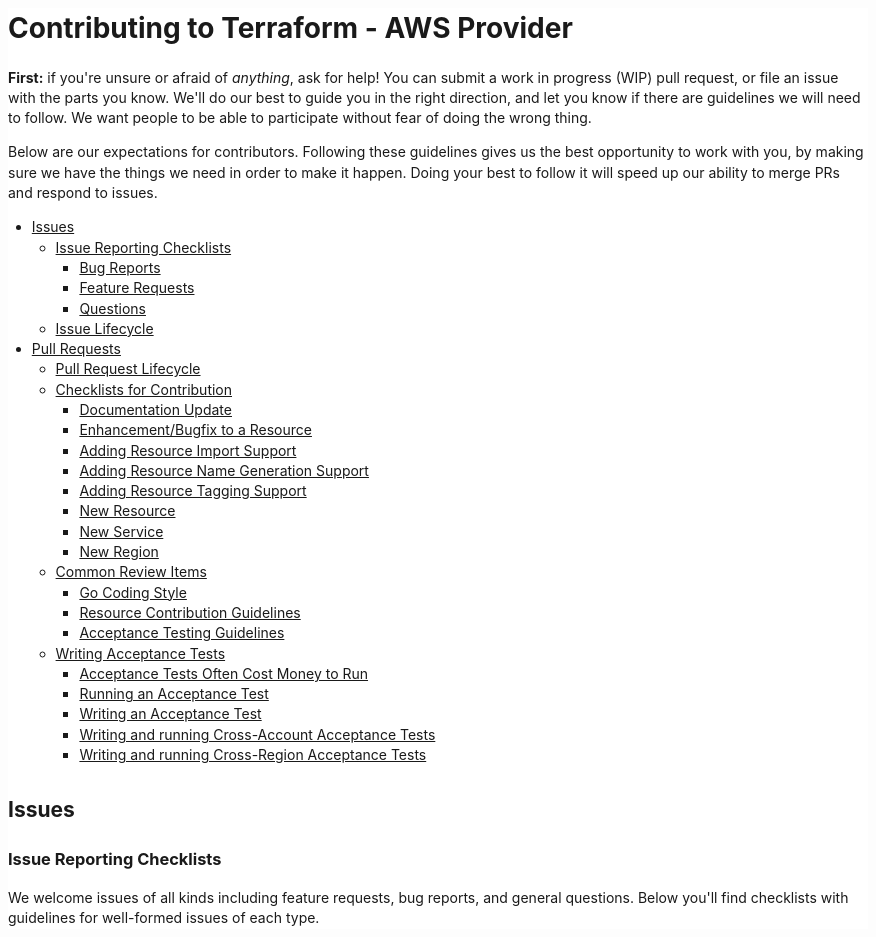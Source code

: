 # Contributing to Terraform - AWS Provider

**First:** if you're unsure or afraid of _anything_, ask for help! You can
submit a work in progress (WIP) pull request, or file an issue with the parts
you know. We'll do our best to guide you in the right direction, and let you
know if there are guidelines we will need to follow. We want people to be able
to participate without fear of doing the wrong thing.

Below are our expectations for contributors. Following these guidelines gives us
the best opportunity to work with you, by making sure we have the things we need
in order to make it happen. Doing your best to follow it will speed up our
ability to merge PRs and respond to issues.



- [Issues](#issues)
    - [Issue Reporting Checklists](#issue-reporting-checklists)
        - [Bug Reports](#bug-reports)
        - [Feature Requests](#feature-requests)
        - [Questions](#questions)
    - [Issue Lifecycle](#issue-lifecycle)
- [Pull Requests](#pull-requests)
    - [Pull Request Lifecycle](#pull-request-lifecycle)
    - [Checklists for Contribution](#checklists-for-contribution)
        - [Documentation Update](#documentation-update)
        - [Enhancement/Bugfix to a Resource](#enhancementbugfix-to-a-resource)
        - [Adding Resource Import Support](#adding-resource-import-support)
        - [Adding Resource Name Generation Support](#adding-resource-name-generation-support)
        - [Adding Resource Tagging Support](#adding-resource-tagging-support)
        - [New Resource](#new-resource)
        - [New Service](#new-service)
        - [New Region](#new-region)
    - [Common Review Items](#common-review-items)
        - [Go Coding Style](#go-coding-style)
        - [Resource Contribution Guidelines](#resource-contribution-guidelines)
        - [Acceptance Testing Guidelines](#acceptance-testing-guidelines)
    - [Writing Acceptance Tests](#writing-acceptance-tests)
        - [Acceptance Tests Often Cost Money to Run](#acceptance-tests-often-cost-money-to-run)
        - [Running an Acceptance Test](#running-an-acceptance-test)
        - [Writing an Acceptance Test](#writing-an-acceptance-test)
        - [Writing and running Cross-Account Acceptance Tests](#writing-and-running-cross-account-acceptance-tests)
        - [Writing and running Cross-Region Acceptance Tests](#writing-and-running-cross-region-acceptance-tests)



## Issues

### Issue Reporting Checklists

We welcome issues of all kinds including feature requests, bug reports, and
general questions. Below you'll find checklists with guidelines for well-formed
issues of each type.
